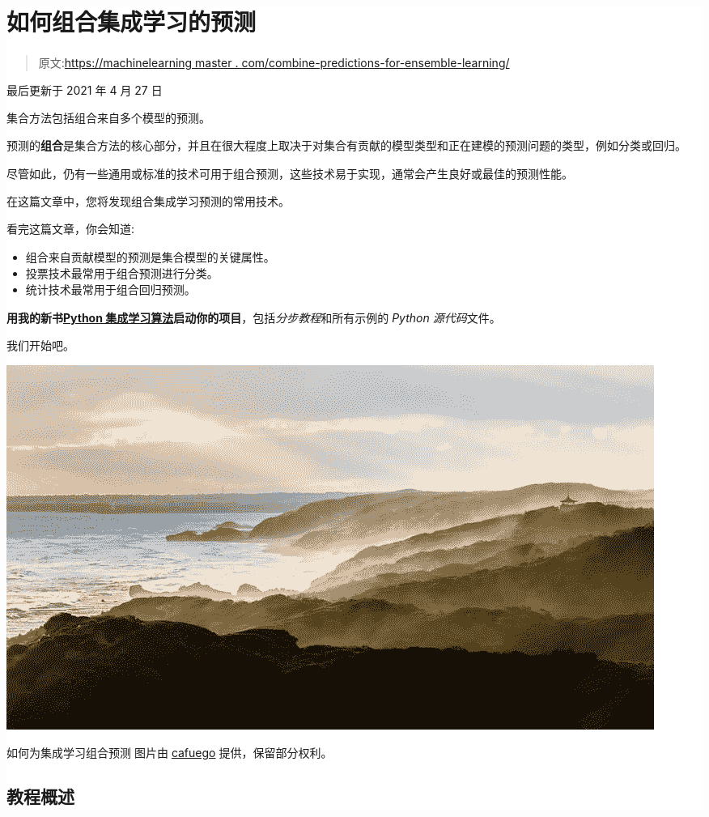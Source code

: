 # 如何组合集成学习的预测

> 原文:[https://machinelearning master . com/combine-predictions-for-ensemble-learning/](https://machinelearningmastery.com/combine-predictions-for-ensemble-learning/)

最后更新于 2021 年 4 月 27 日

集合方法包括组合来自多个模型的预测。

预测的**组合**是集合方法的核心部分，并且在很大程度上取决于对集合有贡献的模型类型和正在建模的预测问题的类型，例如分类或回归。

尽管如此，仍有一些通用或标准的技术可用于组合预测，这些技术易于实现，通常会产生良好或最佳的预测性能。

在这篇文章中，您将发现组合集成学习预测的常用技术。

看完这篇文章，你会知道:

*   组合来自贡献模型的预测是集合模型的关键属性。
*   投票技术最常用于组合预测进行分类。
*   统计技术最常用于组合回归预测。

**用我的新书[Python 集成学习算法](https://machinelearningmastery.com/ensemble-learning-algorithms-with-python/)启动你的项目**，包括*分步教程*和所有示例的 *Python 源代码*文件。

我们开始吧。

![How to Combine Predictions for Ensemble Learning](img/f5437e09dc28b4c093774f3f436e25c7.png)

如何为集成学习组合预测
图片由 [cafuego](https://www.flickr.com/photos/cafuego/35846456894/) 提供，保留部分权利。

## 教程概述
